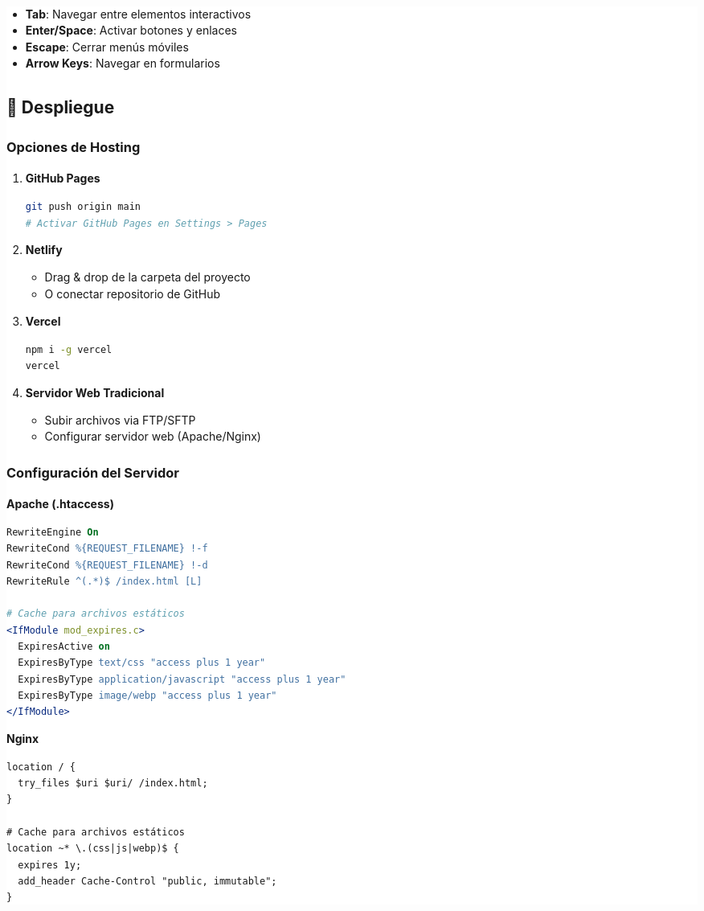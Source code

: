 - **Tab**: Navegar entre elementos interactivos
- **Enter/Space**: Activar botones y enlaces
- **Escape**: Cerrar menús móviles
- **Arrow Keys**: Navegar en formularios

## 🚀 Despliegue

### Opciones de Hosting

1. **GitHub Pages**
   ```bash
   git push origin main
   # Activar GitHub Pages en Settings > Pages
   ```

2. **Netlify**
   - Drag & drop de la carpeta del proyecto
   - O conectar repositorio de GitHub

3. **Vercel**
   ```bash
   npm i -g vercel
   vercel
   ```

4. **Servidor Web Tradicional**
   - Subir archivos via FTP/SFTP
   - Configurar servidor web (Apache/Nginx)

### Configuración del Servidor

**Apache (.htaccess)**
```apache
RewriteEngine On
RewriteCond %{REQUEST_FILENAME} !-f
RewriteCond %{REQUEST_FILENAME} !-d
RewriteRule ^(.*)$ /index.html [L]

# Cache para archivos estáticos
<IfModule mod_expires.c>
  ExpiresActive on
  ExpiresByType text/css "access plus 1 year"
  ExpiresByType application/javascript "access plus 1 year"
  ExpiresByType image/webp "access plus 1 year"
</IfModule>
```

**Nginx**
```nginx
location / {
  try_files $uri $uri/ /index.html;
}

# Cache para archivos estáticos
location ~* \.(css|js|webp)$ {
  expires 1y;
  add_header Cache-Control "public, immutable";
}
```
